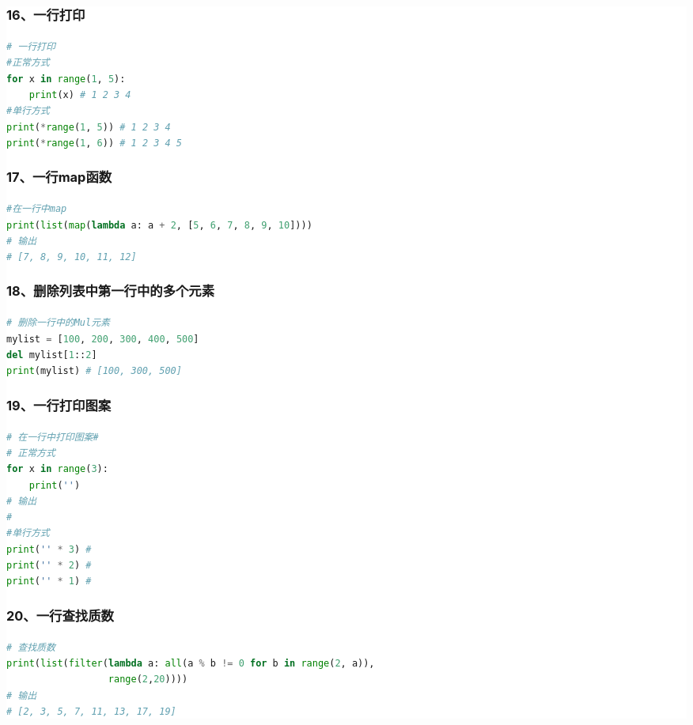 ### 16、一行打印

```python
# 一行打印
#正常方式
for x in range(1, 5):
    print(x) # 1 2 3 4
#单行方式
print(*range(1, 5)) # 1 2 3 4
print(*range(1, 6)) # 1 2 3 4 5
```

### 17、一行map函数

```python
#在一行中map
print(list(map(lambda a: a + 2, [5, 6, 7, 8, 9, 10])))
# 输出
# [7, 8, 9, 10, 11, 12]
```

### 18、删除列表中第一行中的多个元素

```python
# 删除一行中的Mul元素
mylist = [100, 200, 300, 400, 500]
del mylist[1::2]
print(mylist) # [100, 300, 500]
```

### 19、一行打印图案

```python
# 在一行中打印图案# 
# 正常方式
for x in range(3):
    print('')
# 输出
#   
#单行方式
print('' * 3) #    
print('' * 2) #   
print('' * 1) # 
```

### 20、一行查找质数

```python
# 查找质数
print(list(filter(lambda a: all(a % b != 0 for b in range(2, a)),
                  range(2,20))))
# 输出
# [2, 3, 5, 7, 11, 13, 17, 19]
```


